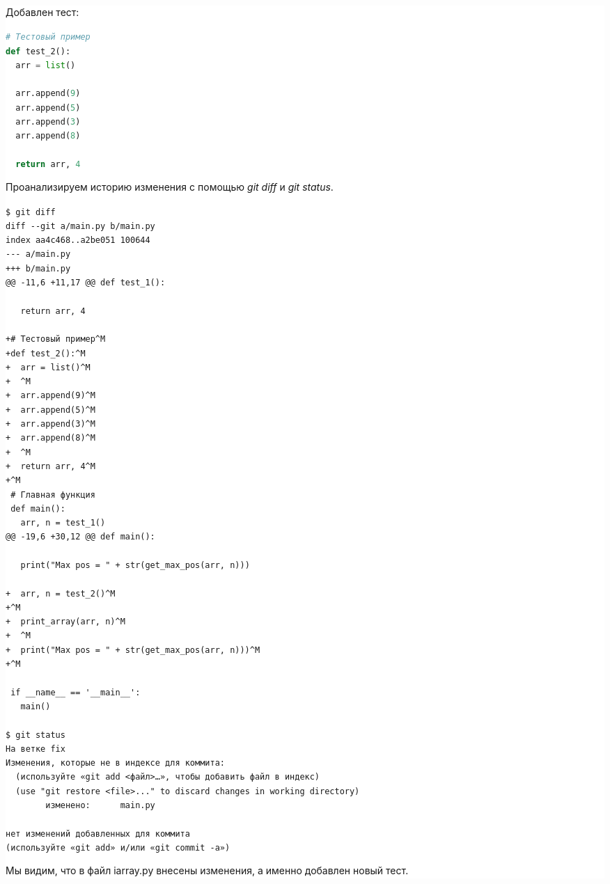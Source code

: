 Добавлен тест:
```py
# Тестовый пример
def test_2():
  arr = list()
  
  arr.append(9)
  arr.append(5)
  arr.append(3)
  arr.append(8)
  
  return arr, 4
```
Проанализируем историю изменения с помощью *git diff* и *git status*.

```
$ git diff
diff --git a/main.py b/main.py
index aa4c468..a2be051 100644
--- a/main.py
+++ b/main.py
@@ -11,6 +11,17 @@ def test_1():

   return arr, 4

+# Тестовый пример^M
+def test_2():^M
+  arr = list()^M
+  ^M
+  arr.append(9)^M
+  arr.append(5)^M
+  arr.append(3)^M
+  arr.append(8)^M
+  ^M
+  return arr, 4^M
+^M
 # Главная функция
 def main():
   arr, n = test_1()
@@ -19,6 +30,12 @@ def main():

   print("Max pos = " + str(get_max_pos(arr, n)))

+  arr, n = test_2()^M
+^M
+  print_array(arr, n)^M
+  ^M
+  print("Max pos = " + str(get_max_pos(arr, n)))^M
+^M

 if __name__ == '__main__':
   main()

$ git status
На ветке fix
Изменения, которые не в индексе для коммита:
  (используйте «git add <файл>…», чтобы добавить файл в индекс)
  (use "git restore <file>..." to discard changes in working directory)
        изменено:      main.py

нет изменений добавленных для коммита
(используйте «git add» и/или «git commit -a»)

```
Мы видим, что в файл iarray.py внесены изменения, а именно добавлен новый тест.